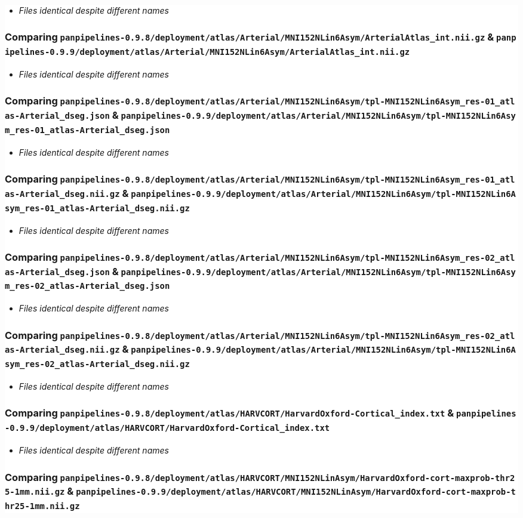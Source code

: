  * *Files identical despite different names*

### Comparing `panpipelines-0.9.8/deployment/atlas/Arterial/MNI152NLin6Asym/ArterialAtlas_int.nii.gz` & `panpipelines-0.9.9/deployment/atlas/Arterial/MNI152NLin6Asym/ArterialAtlas_int.nii.gz`

 * *Files identical despite different names*

### Comparing `panpipelines-0.9.8/deployment/atlas/Arterial/MNI152NLin6Asym/tpl-MNI152NLin6Asym_res-01_atlas-Arterial_dseg.json` & `panpipelines-0.9.9/deployment/atlas/Arterial/MNI152NLin6Asym/tpl-MNI152NLin6Asym_res-01_atlas-Arterial_dseg.json`

 * *Files identical despite different names*

### Comparing `panpipelines-0.9.8/deployment/atlas/Arterial/MNI152NLin6Asym/tpl-MNI152NLin6Asym_res-01_atlas-Arterial_dseg.nii.gz` & `panpipelines-0.9.9/deployment/atlas/Arterial/MNI152NLin6Asym/tpl-MNI152NLin6Asym_res-01_atlas-Arterial_dseg.nii.gz`

 * *Files identical despite different names*

### Comparing `panpipelines-0.9.8/deployment/atlas/Arterial/MNI152NLin6Asym/tpl-MNI152NLin6Asym_res-02_atlas-Arterial_dseg.json` & `panpipelines-0.9.9/deployment/atlas/Arterial/MNI152NLin6Asym/tpl-MNI152NLin6Asym_res-02_atlas-Arterial_dseg.json`

 * *Files identical despite different names*

### Comparing `panpipelines-0.9.8/deployment/atlas/Arterial/MNI152NLin6Asym/tpl-MNI152NLin6Asym_res-02_atlas-Arterial_dseg.nii.gz` & `panpipelines-0.9.9/deployment/atlas/Arterial/MNI152NLin6Asym/tpl-MNI152NLin6Asym_res-02_atlas-Arterial_dseg.nii.gz`

 * *Files identical despite different names*

### Comparing `panpipelines-0.9.8/deployment/atlas/HARVCORT/HarvardOxford-Cortical_index.txt` & `panpipelines-0.9.9/deployment/atlas/HARVCORT/HarvardOxford-Cortical_index.txt`

 * *Files identical despite different names*

### Comparing `panpipelines-0.9.8/deployment/atlas/HARVCORT/MNI152NLinAsym/HarvardOxford-cort-maxprob-thr25-1mm.nii.gz` & `panpipelines-0.9.9/deployment/atlas/HARVCORT/MNI152NLinAsym/HarvardOxford-cort-maxprob-thr25-1mm.nii.gz`
